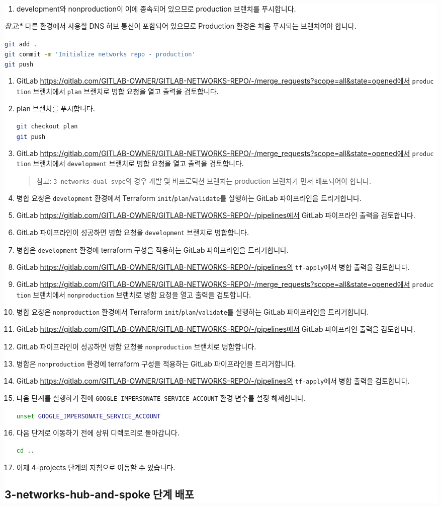    1. development와 nonproduction이 이에 종속되어 있으므로 production 브랜치를 푸시합니다.

*참고:** 다른 환경에서 사용할 DNS 허브 통신이 포함되어 있으므로 Production 환경은 처음 푸시되는 브랜치여야 합니다.

   ```bash
   git add .
   git commit -m 'Initialize networks repo - production'
   git push
   ```

1. GitLab https://gitlab.com/GITLAB-OWNER/GITLAB-NETWORKS-REPO/-/merge_requests?scope=all&state=opened에서 `production` 브랜치에서 `plan` 브랜치로 병합 요청을 열고 출력을 검토합니다.

1. plan 브랜치를 푸시합니다.

   ```bash
   git checkout plan
   git push
   ```

1. GitLab https://gitlab.com/GITLAB-OWNER/GITLAB-NETWORKS-REPO/-/merge_requests?scope=all&state=opened에서 `production` 브랜치에서 `development` 브랜치로 병합 요청을 열고 출력을 검토합니다.

   > 참고: `3-networks-dual-svpc`의 경우 개발 및 비프로덕션 브랜치는 production 브랜치가 먼저 배포되어야 합니다.

1. 병합 요청은 `development` 환경에서 Terraform `init`/`plan`/`validate`를 실행하는 GitLab 파이프라인을 트리거합니다.
1. GitLab https://gitlab.com/GITLAB-OWNER/GITLAB-NETWORKS-REPO/-/pipelines에서 GitLab 파이프라인 출력을 검토합니다.
1. GitLab 파이프라인이 성공하면 병합 요청을 `development` 브랜치로 병합합니다.
1. 병합은 `development` 환경에 terraform 구성을 적용하는 GitLab 파이프라인을 트리거합니다.
1. GitLab https://gitlab.com/GITLAB-OWNER/GITLAB-NETWORKS-REPO/-/pipelines의 `tf-apply`에서 병합 출력을 검토합니다.

1. GitLab https://gitlab.com/GITLAB-OWNER/GITLAB-NETWORKS-REPO/-/merge_requests?scope=all&state=opened에서 `production` 브랜치에서 `nonproduction` 브랜치로 병합 요청을 열고 출력을 검토합니다.
1. 병합 요청은 `nonproduction` 환경에서 Terraform `init`/`plan`/`validate`를 실행하는 GitLab 파이프라인을 트리거합니다.
1. GitLab https://gitlab.com/GITLAB-OWNER/GITLAB-NETWORKS-REPO/-/pipelines에서 GitLab 파이프라인 출력을 검토합니다.
1. GitLab 파이프라인이 성공하면 병합 요청을 `nonproduction` 브랜치로 병합합니다.
1. 병합은 `nonproduction` 환경에 terraform 구성을 적용하는 GitLab 파이프라인을 트리거합니다.
1. GitLab https://gitlab.com/GITLAB-OWNER/GITLAB-NETWORKS-REPO/-/pipelines의 `tf-apply`에서 병합 출력을 검토합니다.

1. 다음 단계를 실행하기 전에 `GOOGLE_IMPERSONATE_SERVICE_ACCOUNT` 환경 변수를 설정 해제합니다.

   ```bash
   unset GOOGLE_IMPERSONATE_SERVICE_ACCOUNT
   ```

1. 다음 단계로 이동하기 전에 상위 디렉토리로 돌아갑니다.

   ```bash
   cd ..
   ```

1. 이제 [4-projects](#deploying-step-4-projects) 단계의 지침으로 이동할 수 있습니다.

## 3-networks-hub-and-spoke 단계 배포
